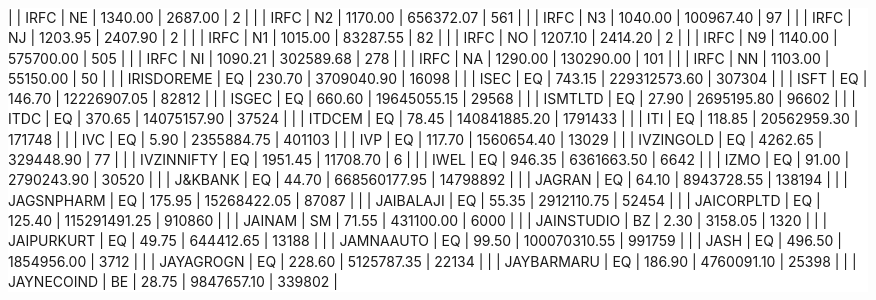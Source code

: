 |  | IRFC | NE | 1340.00 | 2687.00 | 2 |
|  | IRFC | N2 | 1170.00 | 656372.07 | 561 |
|  | IRFC | N3 | 1040.00 | 100967.40 | 97 |
|  | IRFC | NJ | 1203.95 | 2407.90 | 2 |
|  | IRFC | N1 | 1015.00 | 83287.55 | 82 |
|  | IRFC | NO | 1207.10 | 2414.20 | 2 |
|  | IRFC | N9 | 1140.00 | 575700.00 | 505 |
|  | IRFC | NI | 1090.21 | 302589.68 | 278 |
|  | IRFC | NA | 1290.00 | 130290.00 | 101 |
|  | IRFC | NN | 1103.00 | 55150.00 | 50 |
|  | IRISDOREME | EQ | 230.70 | 3709040.90 | 16098 |
|  | ISEC | EQ | 743.15 | 229312573.60 | 307304 |
|  | ISFT | EQ | 146.70 | 12226907.05 | 82812 |
|  | ISGEC | EQ | 660.60 | 19645055.15 | 29568 |
|  | ISMTLTD | EQ | 27.90 | 2695195.80 | 96602 |
|  | ITDC | EQ | 370.65 | 14075157.90 | 37524 |
|  | ITDCEM | EQ | 78.45 | 140841885.20 | 1791433 |
|  | ITI | EQ | 118.85 | 20562959.30 | 171748 |
|  | IVC | EQ | 5.90 | 2355884.75 | 401103 |
|  | IVP | EQ | 117.70 | 1560654.40 | 13029 |
|  | IVZINGOLD | EQ | 4262.65 | 329448.90 | 77 |
|  | IVZINNIFTY | EQ | 1951.45 | 11708.70 | 6 |
|  | IWEL | EQ | 946.35 | 6361663.50 | 6642 |
|  | IZMO | EQ | 91.00 | 2790243.90 | 30520 |
|  | J&KBANK | EQ | 44.70 | 668560177.95 | 14798892 |
|  | JAGRAN | EQ | 64.10 | 8943728.55 | 138194 |
|  | JAGSNPHARM | EQ | 175.95 | 15268422.05 | 87087 |
|  | JAIBALAJI | EQ | 55.35 | 2912110.75 | 52454 |
|  | JAICORPLTD | EQ | 125.40 | 115291491.25 | 910860 |
|  | JAINAM | SM | 71.55 | 431100.00 | 6000 |
|  | JAINSTUDIO | BZ | 2.30 | 3158.05 | 1320 |
|  | JAIPURKURT | EQ | 49.75 | 644412.65 | 13188 |
|  | JAMNAAUTO | EQ | 99.50 | 100070310.55 | 991759 |
|  | JASH | EQ | 496.50 | 1854956.00 | 3712 |
|  | JAYAGROGN | EQ | 228.60 | 5125787.35 | 22134 |
|  | JAYBARMARU | EQ | 186.90 | 4760091.10 | 25398 |
|  | JAYNECOIND | BE | 28.75 | 9847657.10 | 339802 |